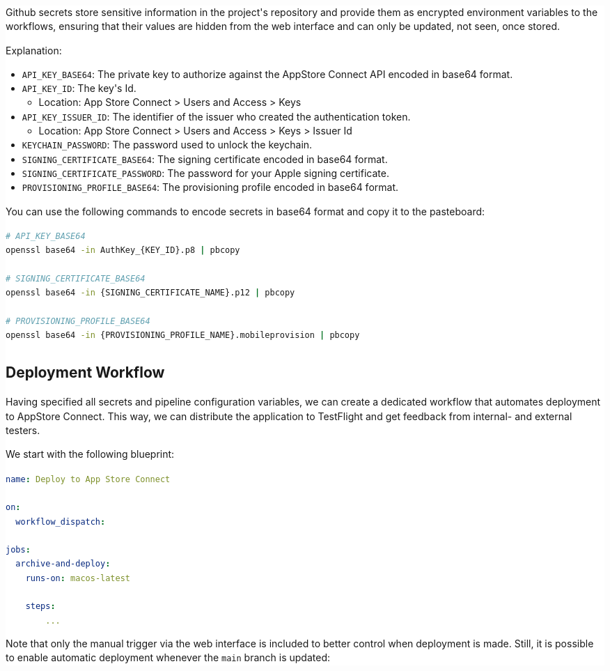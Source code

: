 Github secrets store sensitive information in the project's repository and provide them as encrypted environment variables to the workflows, ensuring that their values are hidden from the web interface and can only be updated, not seen, once stored.

Explanation:
- `API_KEY_BASE64`: The private key to authorize against the AppStore Connect API encoded in base64 format.
- `API_KEY_ID`: The key's Id.
  - Location: App Store Connect > Users and Access > Keys
- `API_KEY_ISSUER_ID`: The identifier of the issuer who created the authentication token.
  - Location: App Store Connect > Users and Access > Keys > Issuer Id
- `KEYCHAIN_PASSWORD`: The password used to unlock the keychain.
- `SIGNING_CERTIFICATE_BASE64`: The signing certificate encoded in base64 format.
- `SIGNING_CERTIFICATE_PASSWORD`: The password for your Apple signing certificate.
- `PROVISIONING_PROFILE_BASE64`: The provisioning profile encoded in base64 format.

You can use the following commands to encode secrets in base64 format and copy it to the pasteboard:

```sh
# API_KEY_BASE64
openssl base64 -in AuthKey_{KEY_ID}.p8 | pbcopy

# SIGNING_CERTIFICATE_BASE64
openssl base64 -in {SIGNING_CERTIFICATE_NAME}.p12 | pbcopy 

# PROVISIONING_PROFILE_BASE64
openssl base64 -in {PROVISIONING_PROFILE_NAME}.mobileprovision | pbcopy 
```

## Deployment Workflow

Having specified all secrets and pipeline configuration variables, we can create a dedicated workflow that automates deployment to AppStore Connect. This way, we can distribute the application to TestFlight and get feedback from internal- and external testers.

We start with the following blueprint:

```yml
name: Deploy to App Store Connect

on:
  workflow_dispatch:

jobs:
  archive-and-deploy:
    runs-on: macos-latest

    steps:
        ...
```

Note that only the manual trigger via the web interface is included to better control when deployment is made. Still, it is possible to enable automatic deployment whenever the `main` branch is updated:
